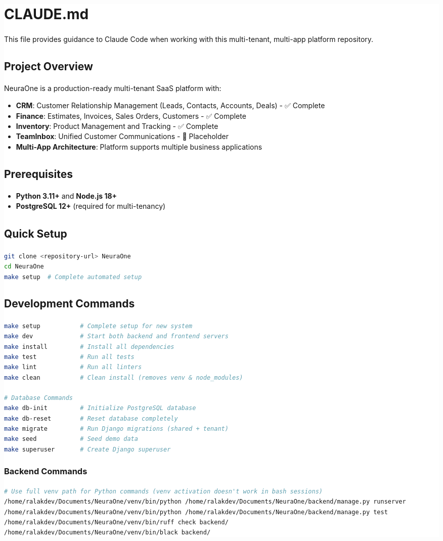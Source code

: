 # CLAUDE.md

This file provides guidance to Claude Code when working with this multi-tenant, multi-app platform repository.

## Project Overview

NeuraOne is a production-ready multi-tenant SaaS platform with:
- **CRM**: Customer Relationship Management (Leads, Contacts, Accounts, Deals) - ✅ Complete
- **Finance**: Estimates, Invoices, Sales Orders, Customers - ✅ Complete
- **Inventory**: Product Management and Tracking - ✅ Complete  
- **TeamInbox**: Unified Customer Communications - 🚧 Placeholder
- **Multi-App Architecture**: Platform supports multiple business applications

## Prerequisites

- **Python 3.11+** and **Node.js 18+**
- **PostgreSQL 12+** (required for multi-tenancy)

## Quick Setup

```bash
git clone <repository-url> NeuraOne
cd NeuraOne
make setup  # Complete automated setup
```

## Development Commands

```bash
make setup           # Complete setup for new system
make dev             # Start both backend and frontend servers
make install         # Install all dependencies
make test            # Run all tests
make lint            # Run all linters
make clean           # Clean install (removes venv & node_modules)

# Database Commands
make db-init         # Initialize PostgreSQL database
make db-reset        # Reset database completely
make migrate         # Run Django migrations (shared + tenant)
make seed            # Seed demo data
make superuser       # Create Django superuser
```

### Backend Commands
```bash
# Use full venv path for Python commands (venv activation doesn't work in bash sessions)
/home/ralakdev/Documents/NeuraOne/venv/bin/python /home/ralakdev/Documents/NeuraOne/backend/manage.py runserver
/home/ralakdev/Documents/NeuraOne/venv/bin/python /home/ralakdev/Documents/NeuraOne/backend/manage.py test
/home/ralakdev/Documents/NeuraOne/venv/bin/ruff check backend/
/home/ralakdev/Documents/NeuraOne/venv/bin/black backend/
```
